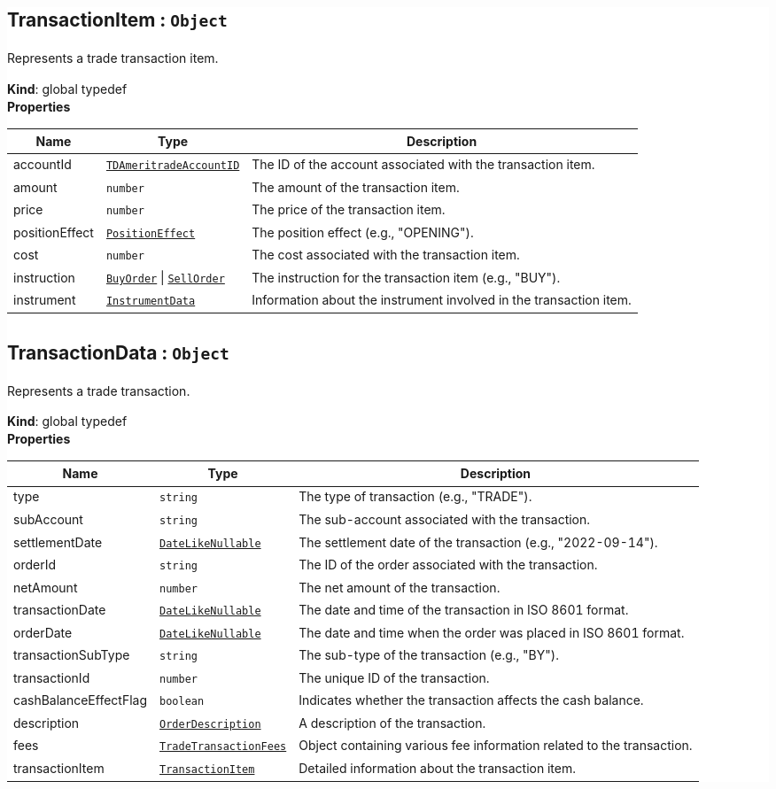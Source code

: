 <a name="TransactionItem"></a>

## TransactionItem : <code>Object</code>
Represents a trade transaction item.

**Kind**: global typedef  
**Properties**

| Name | Type | Description |
| --- | --- | --- |
| accountId | [<code>TDAmeritradeAccountID</code>](#TDAmeritradeAccountID) | The ID of the account associated with the transaction item. |
| amount | <code>number</code> | The amount of the transaction item. |
| price | <code>number</code> | The price of the transaction item. |
| positionEffect | [<code>PositionEffect</code>](#PositionEffect) | The position effect (e.g., "OPENING"). |
| cost | <code>number</code> | The cost associated with the transaction item. |
| instruction | [<code>BuyOrder</code>](#BuyOrder) \| [<code>SellOrder</code>](#SellOrder) | The instruction for the transaction item (e.g., "BUY"). |
| instrument | [<code>InstrumentData</code>](#InstrumentData) | Information about the instrument involved in the transaction item. |

<a name="TransactionData"></a>

## TransactionData : <code>Object</code>
Represents a trade transaction.

**Kind**: global typedef  
**Properties**

| Name | Type | Description |
| --- | --- | --- |
| type | <code>string</code> | The type of transaction (e.g., "TRADE"). |
| subAccount | <code>string</code> | The sub-account associated with the transaction. |
| settlementDate | [<code>DateLikeNullable</code>](#DateLikeNullable) | The settlement date of the transaction (e.g., "2022-09-14"). |
| orderId | <code>string</code> | The ID of the order associated with the transaction. |
| netAmount | <code>number</code> | The net amount of the transaction. |
| transactionDate | [<code>DateLikeNullable</code>](#DateLikeNullable) | The date and time of the transaction in ISO 8601 format. |
| orderDate | [<code>DateLikeNullable</code>](#DateLikeNullable) | The date and time when the order was placed in ISO 8601 format. |
| transactionSubType | <code>string</code> | The sub-type of the transaction (e.g., "BY"). |
| transactionId | <code>number</code> | The unique ID of the transaction. |
| cashBalanceEffectFlag | <code>boolean</code> | Indicates whether the transaction affects the cash balance. |
| description | [<code>OrderDescription</code>](#OrderDescription) | A description of the transaction. |
| fees | [<code>TradeTransactionFees</code>](#TradeTransactionFees) | Object containing various fee information related to the transaction. |
| transactionItem | [<code>TransactionItem</code>](#TransactionItem) | Detailed information about the transaction item. |

